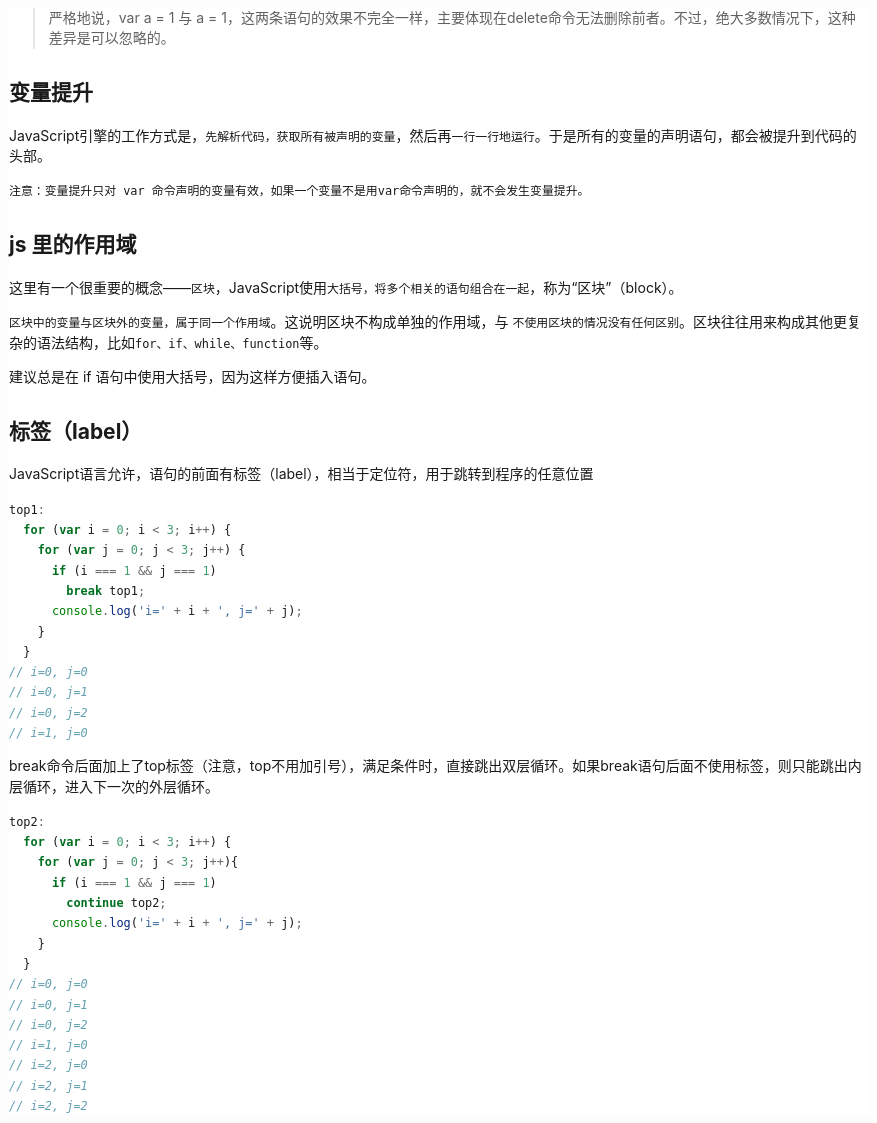 > 严格地说，var a = 1 与 a = 1，这两条语句的效果不完全一样，主要体现在delete命令无法删除前者。不过，绝大多数情况下，这种差异是可以忽略的。

## 变量提升

JavaScript引擎的工作方式是，`先解析代码，获取所有被声明的变量`，然后再`一行一行地运行`。于是所有的变量的声明语句，都会被提升到代码的头部。

`注意：变量提升只对 var 命令声明的变量有效，如果一个变量不是用var命令声明的，就不会发生变量提升。`

## js 里的作用域

这里有一个很重要的概念——`区块`，JavaScript使用`大括号，将多个相关的语句组合在一起`，称为“区块”（block）。

`区块中的变量与区块外的变量，属于同一个作用域`。这说明区块不构成单独的作用域，与 `不使用区块的情况没有任何区别`。区块往往用来构成其他更复杂的语法结构，比如`for、if、while、function`等。

建议总是在 if 语句中使用大括号，因为这样方便插入语句。

## 标签（label）

JavaScript语言允许，语句的前面有标签（label），相当于定位符，用于跳转到程序的任意位置

```js
top1:
  for (var i = 0; i < 3; i++) {
    for (var j = 0; j < 3; j++) {
      if (i === 1 && j === 1)
        break top1;
      console.log('i=' + i + ', j=' + j);
    }
  }
// i=0, j=0
// i=0, j=1
// i=0, j=2
// i=1, j=0
```

break命令后面加上了top标签（注意，top不用加引号），满足条件时，直接跳出双层循环。如果break语句后面不使用标签，则只能跳出内层循环，进入下一次的外层循环。

```js
top2:
  for (var i = 0; i < 3; i++) {
    for (var j = 0; j < 3; j++){
      if (i === 1 && j === 1)
        continue top2;
      console.log('i=' + i + ', j=' + j);
    }
  }
// i=0, j=0
// i=0, j=1
// i=0, j=2
// i=1, j=0
// i=2, j=0
// i=2, j=1
// i=2, j=2

```
